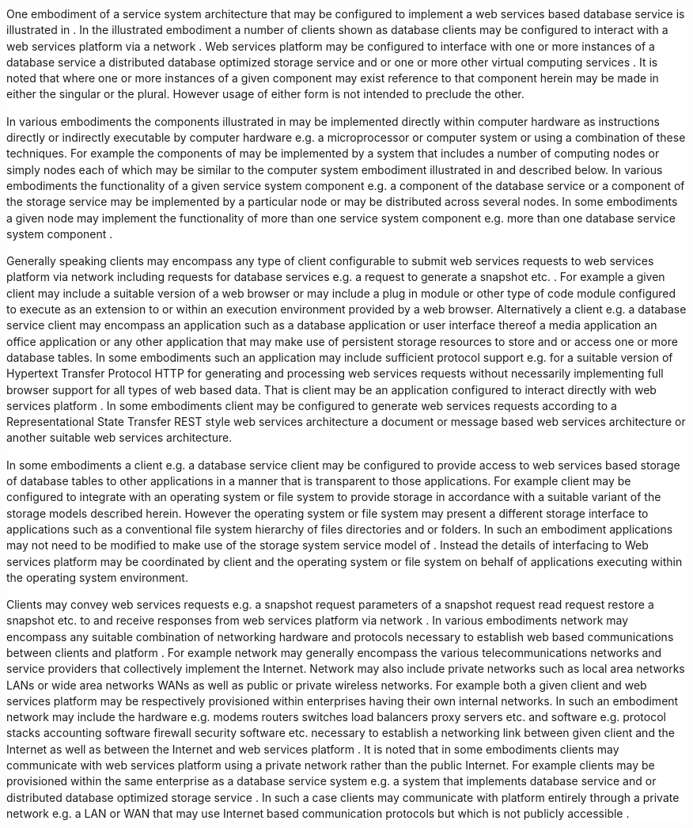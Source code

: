 One embodiment of a service system architecture that may be configured to implement a web services based database service is illustrated in . In the illustrated embodiment a number of clients shown as database clients may be configured to interact with a web services platform via a network . Web services platform may be configured to interface with one or more instances of a database service a distributed database optimized storage service and or one or more other virtual computing services . It is noted that where one or more instances of a given component may exist reference to that component herein may be made in either the singular or the plural. However usage of either form is not intended to preclude the other.

In various embodiments the components illustrated in may be implemented directly within computer hardware as instructions directly or indirectly executable by computer hardware e.g. a microprocessor or computer system or using a combination of these techniques. For example the components of may be implemented by a system that includes a number of computing nodes or simply nodes each of which may be similar to the computer system embodiment illustrated in and described below. In various embodiments the functionality of a given service system component e.g. a component of the database service or a component of the storage service may be implemented by a particular node or may be distributed across several nodes. In some embodiments a given node may implement the functionality of more than one service system component e.g. more than one database service system component .

Generally speaking clients may encompass any type of client configurable to submit web services requests to web services platform via network including requests for database services e.g. a request to generate a snapshot etc. . For example a given client may include a suitable version of a web browser or may include a plug in module or other type of code module configured to execute as an extension to or within an execution environment provided by a web browser. Alternatively a client e.g. a database service client may encompass an application such as a database application or user interface thereof a media application an office application or any other application that may make use of persistent storage resources to store and or access one or more database tables. In some embodiments such an application may include sufficient protocol support e.g. for a suitable version of Hypertext Transfer Protocol HTTP for generating and processing web services requests without necessarily implementing full browser support for all types of web based data. That is client may be an application configured to interact directly with web services platform . In some embodiments client may be configured to generate web services requests according to a Representational State Transfer REST style web services architecture a document or message based web services architecture or another suitable web services architecture.

In some embodiments a client e.g. a database service client may be configured to provide access to web services based storage of database tables to other applications in a manner that is transparent to those applications. For example client may be configured to integrate with an operating system or file system to provide storage in accordance with a suitable variant of the storage models described herein. However the operating system or file system may present a different storage interface to applications such as a conventional file system hierarchy of files directories and or folders. In such an embodiment applications may not need to be modified to make use of the storage system service model of . Instead the details of interfacing to Web services platform may be coordinated by client and the operating system or file system on behalf of applications executing within the operating system environment.

Clients may convey web services requests e.g. a snapshot request parameters of a snapshot request read request restore a snapshot etc. to and receive responses from web services platform via network . In various embodiments network may encompass any suitable combination of networking hardware and protocols necessary to establish web based communications between clients and platform . For example network may generally encompass the various telecommunications networks and service providers that collectively implement the Internet. Network may also include private networks such as local area networks LANs or wide area networks WANs as well as public or private wireless networks. For example both a given client and web services platform may be respectively provisioned within enterprises having their own internal networks. In such an embodiment network may include the hardware e.g. modems routers switches load balancers proxy servers etc. and software e.g. protocol stacks accounting software firewall security software etc. necessary to establish a networking link between given client and the Internet as well as between the Internet and web services platform . It is noted that in some embodiments clients may communicate with web services platform using a private network rather than the public Internet. For example clients may be provisioned within the same enterprise as a database service system e.g. a system that implements database service and or distributed database optimized storage service . In such a case clients may communicate with platform entirely through a private network e.g. a LAN or WAN that may use Internet based communication protocols but which is not publicly accessible .
